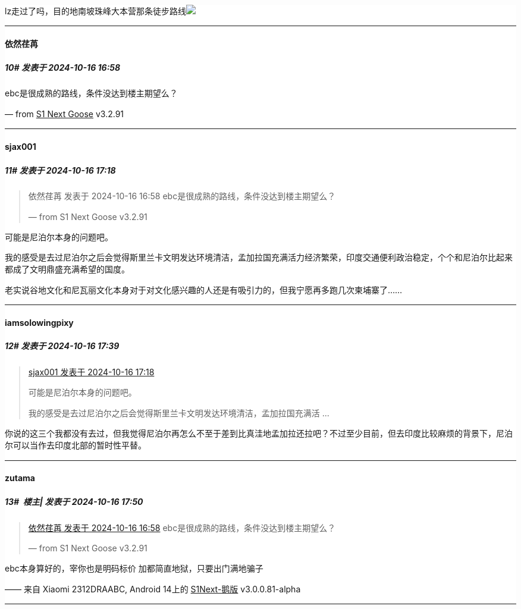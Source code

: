 lz走过了吗，目的地南坡珠峰大本营那条徒步路线<img src="https://static.saraba1st.com/image/smiley/face2017/067.png" referrerpolicy="no-referrer">

*****

####  依然荏苒  
##### 10#       发表于 2024-10-16 16:58

ebc是很成熟的路线，条件没达到楼主期望么？

— from [S1 Next Goose](https://www.pgyer.com/GcUxKd4w) v3.2.91

*****

####  sjax001  
##### 11#       发表于 2024-10-16 17:18

<blockquote>依然荏苒 发表于 2024-10-16 16:58
ebc是很成熟的路线，条件没达到楼主期望么？

— from S1 Next Goose v3.2.91</blockquote>
可能是尼泊尔本身的问题吧。

我的感受是去过尼泊尔之后会觉得斯里兰卡文明发达环境清洁，孟加拉国充满活力经济繁荣，印度交通便利政治稳定，个个和尼泊尔比起来都成了文明鼎盛充满希望的国度。

老实说谷地文化和尼瓦丽文化本身对于对文化感兴趣的人还是有吸引力的，但我宁愿再多跑几次柬埔寨了……

*****

####  iamsolowingpixy  
##### 12#       发表于 2024-10-16 17:39

<blockquote><a href="httphttps://bbs.saraba1st.com/2b/forum.php?mod=redirect&amp;goto=findpost&amp;pid=66466216&amp;ptid=2203399" target="_blank">sjax001 发表于 2024-10-16 17:18</a>

可能是尼泊尔本身的问题吧。

我的感受是去过尼泊尔之后会觉得斯里兰卡文明发达环境清洁，孟加拉国充满活 ...</blockquote>
你说的这三个我都没有去过，但我觉得尼泊尔再怎么不至于差到比真洼地孟加拉还拉吧？不过至少目前，但去印度比较麻烦的背景下，尼泊尔可以当作去印度北部的暂时性平替。

*****

####  zutama  
##### 13#         楼主| 发表于 2024-10-16 17:50

<blockquote><a href="httphttps://bbs.saraba1st.com/2b/forum.php?mod=redirect&amp;goto=findpost&amp;pid=66466039&amp;ptid=2203399" target="_blank">依然荏苒 发表于 2024-10-16 16:58</a>
ebc是很成熟的路线，条件没达到楼主期望么？

— from S1 Next Goose v3.2.91</blockquote>
ebc本身算好的，宰你也是明码标价
加都简直地狱，只要出门满地骗子

—— 来自 Xiaomi 2312DRAABC, Android 14上的 [S1Next-鹅版](https://github.com/ykrank/S1-Next/releases) v3.0.0.81-alpha

*****
